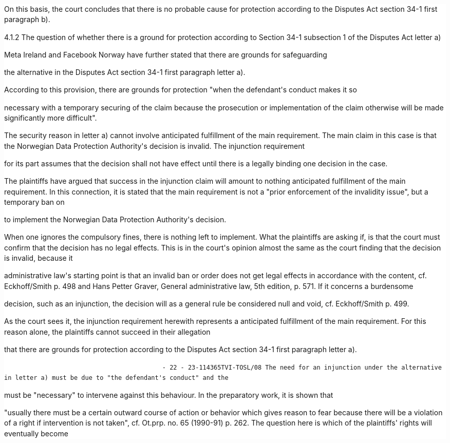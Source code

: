 On this basis, the court concludes that there is no probable cause for protection
according to the Disputes Act section 34-1 first paragraph b).

4.1.2 The question of whether there is a ground for protection according to Section 34-1 subsection 1 of the Disputes Act
      letter a)

Meta Ireland and Facebook Norway have further stated that there are grounds for safeguarding

the alternative in the Disputes Act section 34-1 first paragraph letter a).

According to this provision, there are grounds for protection "when the defendant's conduct makes it so

necessary with a temporary securing of the claim because the prosecution or implementation
of the claim otherwise will be made significantly more difficult".

The security reason in letter a) cannot involve anticipated fulfillment of the main requirement.
The main claim in this case is that the Norwegian Data Protection Authority's decision is invalid. The injunction requirement

for its part assumes that the decision shall not have effect until there is a legally binding one
decision in the case.

The plaintiffs have argued that success in the injunction claim will amount to nothing
anticipated fulfillment of the main requirement. In this connection, it is stated that the main requirement
is not a "prior enforcement of the invalidity issue", but a temporary ban on

to implement the Norwegian Data Protection Authority's decision.

When one ignores the compulsory fines, there is nothing left to implement. What the plaintiffs are asking
if, is that the court must confirm that the decision has no legal effects. This is in the court's opinion
almost the same as the court finding that the decision is invalid, because it

administrative law's starting point is that an invalid ban or order does not get
legal effects in accordance with the content, cf. Eckhoff/Smith p. 498 and Hans Petter Graver,
General administrative law, 5th edition, p. 571. If it concerns a burdensome

decision, such as an injunction, the decision will as a general rule be considered null and void, cf.
Eckhoff/Smith p. 499.

As the court sees it, the injunction requirement herewith represents a anticipated fulfillment of
the main requirement. For this reason alone, the plaintiffs cannot succeed in their allegation

that there are grounds for protection according to the Disputes Act section 34-1 first paragraph letter a).

                                               - 22 - 23-114365TVI-TOSL/08 The need for an injunction under the alternative in letter a) must be due to "the defendant's conduct" and the
must be "necessary" to intervene against this behaviour. In the preparatory work, it is shown that

"usually there must be a certain outward course of action or behavior which gives reason to fear
because there will be a violation of a right if intervention is not taken", cf. Ot.prp. no.
65 (1990-91) p. 262. The question here is which of the plaintiffs' rights will eventually become
